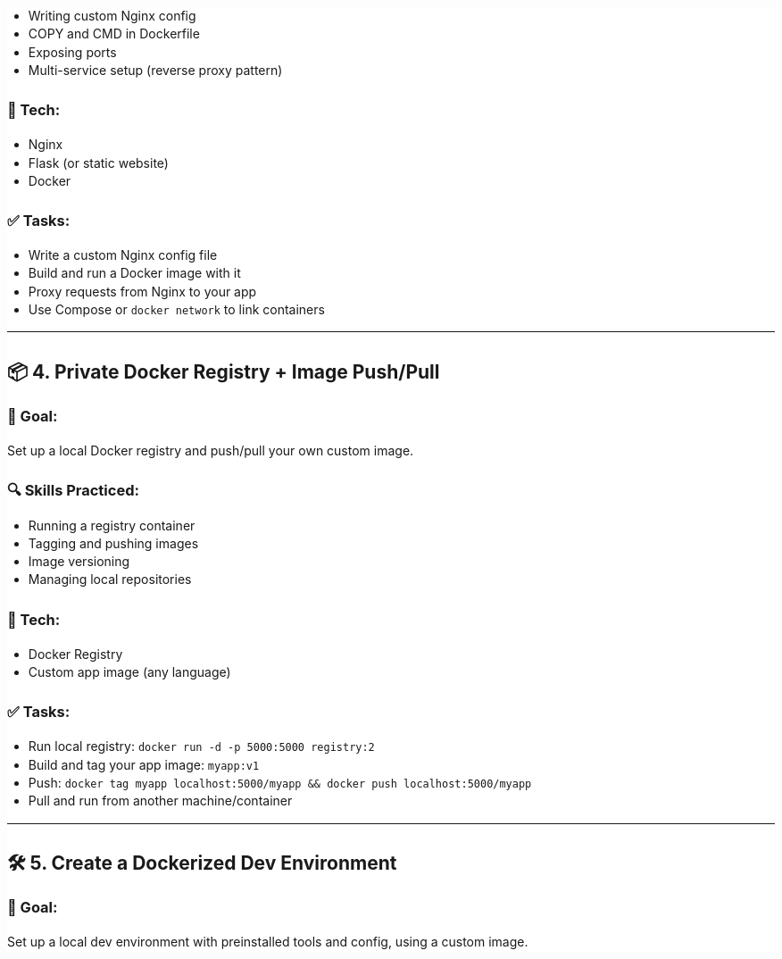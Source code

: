* Writing custom Nginx config
* COPY and CMD in Dockerfile
* Exposing ports
* Multi-service setup (reverse proxy pattern)

### 📁 Tech:

* Nginx
* Flask (or static website)
* Docker

### ✅ Tasks:

* Write a custom Nginx config file
* Build and run a Docker image with it
* Proxy requests from Nginx to your app
* Use Compose or `docker network` to link containers

---

## 📦 **4. Private Docker Registry + Image Push/Pull**

### 🔧 Goal:

Set up a local Docker registry and push/pull your own custom image.

### 🔍 Skills Practiced:

* Running a registry container
* Tagging and pushing images
* Image versioning
* Managing local repositories

### 📁 Tech:

* Docker Registry
* Custom app image (any language)

### ✅ Tasks:

* Run local registry: `docker run -d -p 5000:5000 registry:2`
* Build and tag your app image: `myapp:v1`
* Push: `docker tag myapp localhost:5000/myapp && docker push localhost:5000/myapp`
* Pull and run from another machine/container

---

## 🛠️ **5. Create a Dockerized Dev Environment**

### 🔧 Goal:

Set up a local dev environment with preinstalled tools and config, using a custom image.

